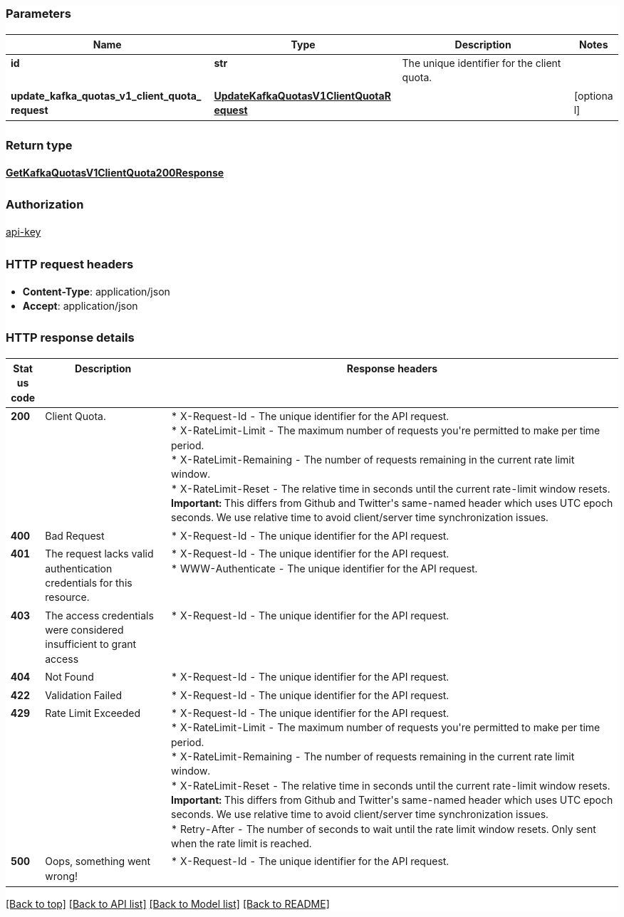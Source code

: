 

### Parameters

Name | Type | Description  | Notes
------------- | ------------- | ------------- | -------------
 **id** | **str**| The unique identifier for the client quota. | 
 **update_kafka_quotas_v1_client_quota_request** | [**UpdateKafkaQuotasV1ClientQuotaRequest**](UpdateKafkaQuotasV1ClientQuotaRequest.md)|  | [optional] 

### Return type

[**GetKafkaQuotasV1ClientQuota200Response**](GetKafkaQuotasV1ClientQuota200Response.md)

### Authorization

[api-key](../ccloud/README.md#api-key)

### HTTP request headers

 - **Content-Type**: application/json
 - **Accept**: application/json

### HTTP response details
| Status code | Description | Response headers |
|-------------|-------------|------------------|
**200** | Client Quota. |  * X-Request-Id - The unique identifier for the API request. <br>  * X-RateLimit-Limit - The maximum number of requests you&#39;re permitted to make per time period. <br>  * X-RateLimit-Remaining - The number of requests remaining in the current rate limit window. <br>  * X-RateLimit-Reset - The relative time in seconds until the current rate-limit window resets.      **Important:** This differs from Github and Twitter&#39;s same-named header which uses UTC epoch seconds. We use relative time to avoid client/server time synchronization issues. <br>  |
**400** | Bad Request |  * X-Request-Id - The unique identifier for the API request. <br>  |
**401** | The request lacks valid authentication credentials for this resource. |  * X-Request-Id - The unique identifier for the API request. <br>  * WWW-Authenticate - The unique identifier for the API request. <br>  |
**403** | The access credentials were considered insufficient to grant access |  * X-Request-Id - The unique identifier for the API request. <br>  |
**404** | Not Found |  * X-Request-Id - The unique identifier for the API request. <br>  |
**422** | Validation Failed |  * X-Request-Id - The unique identifier for the API request. <br>  |
**429** | Rate Limit Exceeded |  * X-Request-Id - The unique identifier for the API request. <br>  * X-RateLimit-Limit - The maximum number of requests you&#39;re permitted to make per time period. <br>  * X-RateLimit-Remaining - The number of requests remaining in the current rate limit window. <br>  * X-RateLimit-Reset - The relative time in seconds until the current rate-limit window resets.      **Important:** This differs from Github and Twitter&#39;s same-named header which uses UTC epoch seconds. We use relative time to avoid client/server time synchronization issues. <br>  * Retry-After - The number of seconds to wait until the rate limit window resets. Only sent when the rate limit is reached. <br>  |
**500** | Oops, something went wrong! |  * X-Request-Id - The unique identifier for the API request. <br>  |

[[Back to top]](#) [[Back to API list]](../ccloud/README.md#documentation-for-api-endpoints) [[Back to Model list]](../ccloud/README.md#documentation-for-models) [[Back to README]](../ccloud/README.md)

